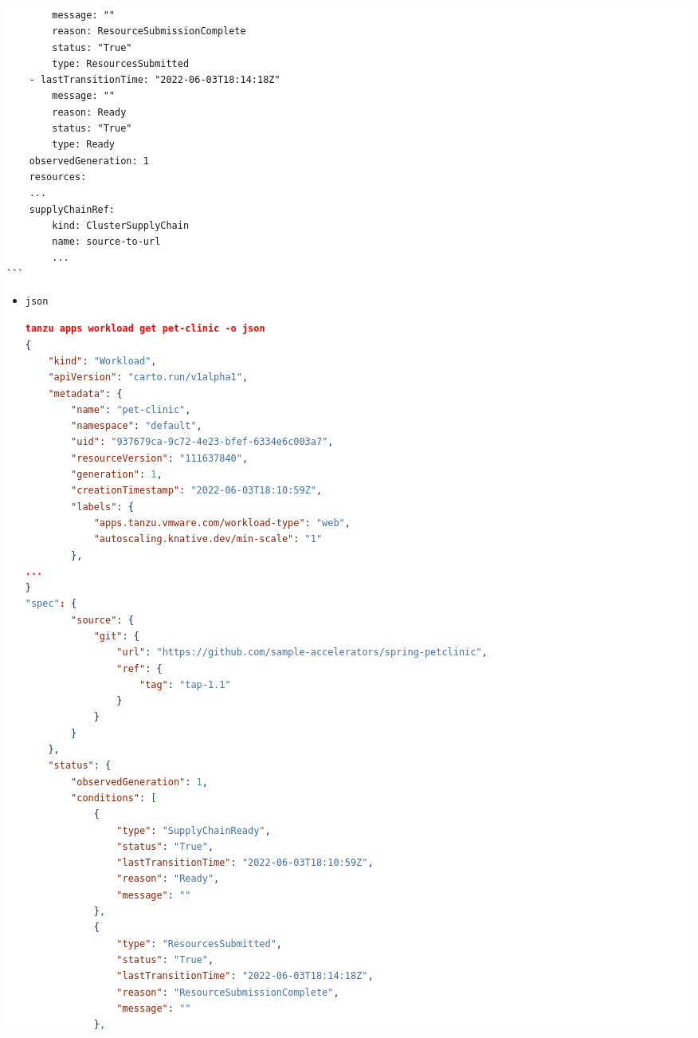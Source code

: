             message: ""
            reason: ResourceSubmissionComplete
            status: "True"
            type: ResourcesSubmitted
        - lastTransitionTime: "2022-06-03T18:14:18Z"
            message: ""
            reason: Ready
            status: "True"
            type: Ready
        observedGeneration: 1
        resources:
        ...
        supplyChainRef:
            kind: ClusterSupplyChain
            name: source-to-url
            ...
    ```

+ `json`
    ```json
    tanzu apps workload get pet-clinic -o json
    {
        "kind": "Workload",
        "apiVersion": "carto.run/v1alpha1",
        "metadata": {
            "name": "pet-clinic",
            "namespace": "default",
            "uid": "937679ca-9c72-4e23-bfef-6334e6c003a7",
            "resourceVersion": "111637840",
            "generation": 1,
            "creationTimestamp": "2022-06-03T18:10:59Z",
            "labels": {
                "apps.tanzu.vmware.com/workload-type": "web",
                "autoscaling.knative.dev/min-scale": "1"
            },
    ...
    }
    "spec": {
            "source": {
                "git": {
                    "url": "https://github.com/sample-accelerators/spring-petclinic",
                    "ref": {
                        "tag": "tap-1.1"
                    }
                }
            }
        },
        "status": {
            "observedGeneration": 1,
            "conditions": [
                {
                    "type": "SupplyChainReady",
                    "status": "True",
                    "lastTransitionTime": "2022-06-03T18:10:59Z",
                    "reason": "Ready",
                    "message": ""
                },
                {
                    "type": "ResourcesSubmitted",
                    "status": "True",
                    "lastTransitionTime": "2022-06-03T18:14:18Z",
                    "reason": "ResourceSubmissionComplete",
                    "message": ""
                },